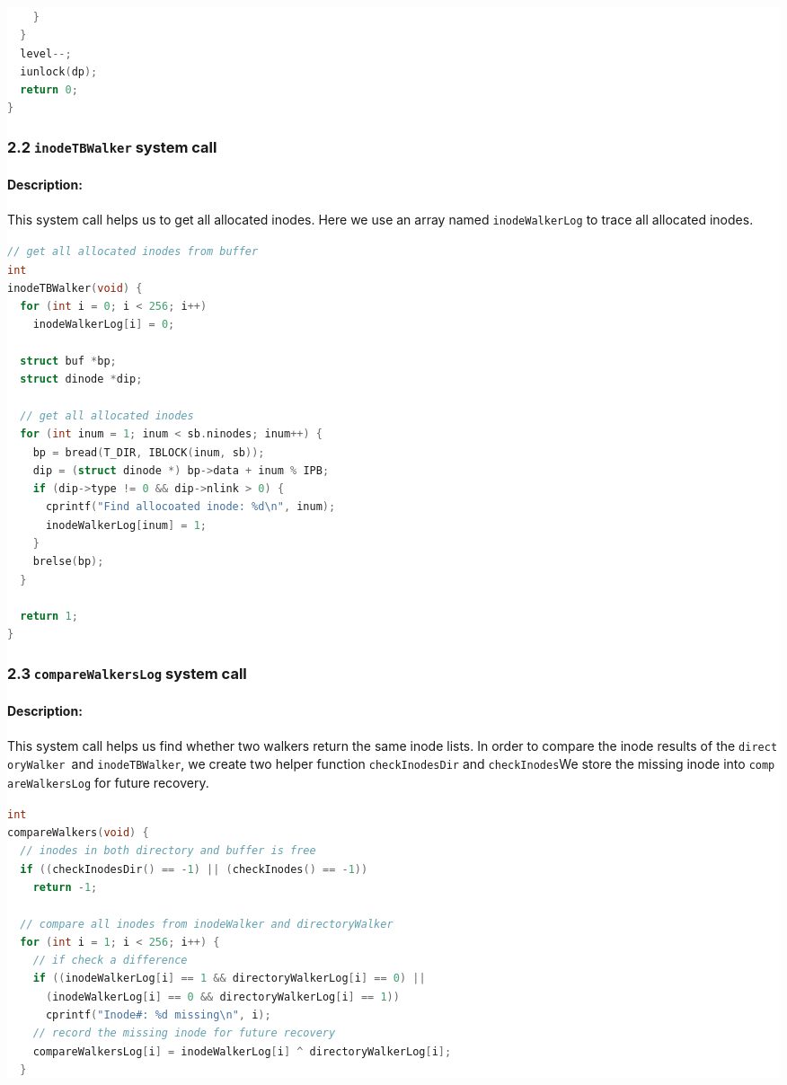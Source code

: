 ```c
    }
  }
  level--;
  iunlock(dp);
  return 0;
}
```

### 2.2 `inodeTBWalker` system call

#### Description:

This system call helps us to get all allocated inodes. Here we use an array named `inodeWalkerLog` to trace all allocated inodes. 

```c
// get all allocated inodes from buffer
int 
inodeTBWalker(void) {
  for (int i = 0; i < 256; i++)
    inodeWalkerLog[i] = 0;

  struct buf *bp;
  struct dinode *dip;

  // get all allocated inodes
  for (int inum = 1; inum < sb.ninodes; inum++) {
    bp = bread(T_DIR, IBLOCK(inum, sb));
    dip = (struct dinode *) bp->data + inum % IPB;
    if (dip->type != 0 && dip->nlink > 0) {
      cprintf("Find allocoated inode: %d\n", inum);
      inodeWalkerLog[inum] = 1;
    }
    brelse(bp);
  }

  return 1;
}
```

### 2.3 `compareWalkersLog` system call

#### Description:

This system call helps us find whether two walkers return the same inode lists. In order to compare the inode results of the `directoryWalker `and `inodeTBWalker`, we create two helper function `checkInodesDir` and `checkInodes`We store the missing inode into `compareWalkersLog` for future recovery.

```c
int 
compareWalkers(void) {
  // inodes in both directory and buffer is free
  if ((checkInodesDir() == -1) || (checkInodes() == -1))
    return -1;

  // compare all inodes from inodeWalker and directoryWalker
  for (int i = 1; i < 256; i++) { 
    // if check a difference
    if ((inodeWalkerLog[i] == 1 && directoryWalkerLog[i] == 0) || 
      (inodeWalkerLog[i] == 0 && directoryWalkerLog[i] == 1))
      cprintf("Inode#: %d missing\n", i);
    // record the missing inode for future recovery
    compareWalkersLog[i] = inodeWalkerLog[i] ^ directoryWalkerLog[i];
  }
```